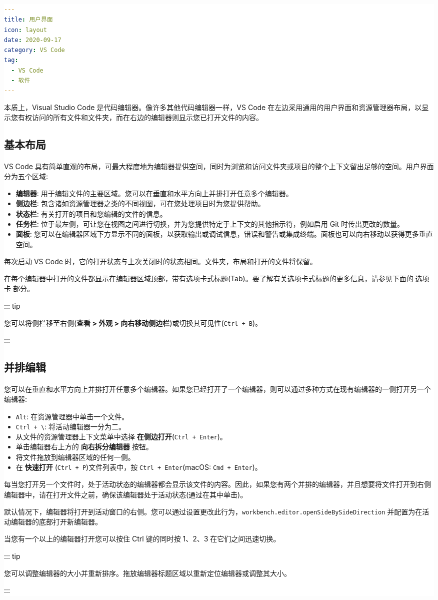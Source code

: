 ```yaml
---
title: 用户界面
icon: layout
date: 2020-09-17
category: VS Code
tag:
  - VS Code
  - 软件
---
```


本质上，Visual Studio Code 是代码编辑器。像许多其他代码编辑器一样，VS Code 在左边采用通用的用户界面和资源管理器布局，以显示您有权访问的所有文件和文件夹，而在右边的编辑器则显示您已打开文件的内容。

## 基本布局

VS Code 具有简单直观的布局，可最大程度地为编辑器提供空间，同时为浏览和访问文件夹或项目的整个上下文留出足够的空间。用户界面分为五个区域:

- **编辑器**: 用于编辑文件的主要区域。您可以在垂直和水平方向上并排打开任意多个编辑器。
- **侧边栏**: 包含诸如资源管理器之类的不同视图，可在您处理项目时为您提供帮助。
- **状态栏**: 有关打开的项目和您编辑的文件的信息。
- **任务栏**: 位于最左侧，可让您在视图之间进行切换，并为您提供特定于上下文的其他指示符，例如启用 Git 时传出更改的数量。
- **面板**: 您可以在编辑器区域下方显示不同的面板，以获取输出或调试信息，错误和警告或集成终端。面板也可以向右移动以获得更多垂直空间。

每次启动 VS Code 时，它的打开状态与上次关闭时的状态相同。文件夹，布局和打开的文件将保留。

在每个编辑器中打开的文件都显示在编辑器区域顶部，带有选项卡式标题(Tab)。要了解有关选项卡式标题的更多信息，请参见下面的 [选项卡](#选项卡) 部分。

::: tip

您可以将侧栏移至右侧(**查看 > 外观 > 向右移动侧边栏**)或切换其可见性(`Ctrl + B`)。

:::

## 并排编辑

您可以在垂直和水平方向上并排打开任意多个编辑器。如果您已经打开了一个编辑器，则可以通过多种方式在现有编辑器的一侧打开另一个编辑器:

- `Alt`: 在资源管理器中单击一个文件。
- `Ctrl + \`: 将活动编辑器一分为二。
- 从文件的资源管理器上下文菜单中选择 **在侧边打开**(`Ctrl + Enter`)。
- 单击编辑器右上方的 **向右拆分编辑器** 按钮。
- 将文件拖放到编辑器区域的任何一侧。
- 在 **快速打开** (`Ctrl + P`)文件列表中，按 `Ctrl + Enter`(macOS: `Cmd + Enter`)。

每当您打开另一个文件时，处于活动状态的编辑器都会显示该文件的内容。因此，如果您有两个并排的编辑器，并且想要将文件打开到右侧编辑器中，请在打开文件之前，确保该编辑器处于活动状态(通过在其中单击)。

默认情况下，编辑器将打开到活动窗口的右侧。您可以通过设置更改此行为，`workbench.editor.openSideBySideDirection` 并配置为在活动编辑器的底部打开新编辑器。

当您有一个以上的编辑器打开您可以按住 Ctrl 键的同时按 1、2、3 在它们之间迅速切换。

::: tip

您可以调整编辑器的大小并重新排序。拖放编辑器标题区域以重新定位编辑器或调整其大小。

:::
